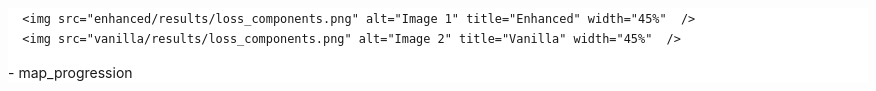       <img src="enhanced/results/loss_components.png" alt="Image 1" title="Enhanced" width="45%"  />
      <img src="vanilla/results/loss_components.png" alt="Image 2" title="Vanilla" width="45%"  /> 
   </p>
- map_progression
   <p align="center">